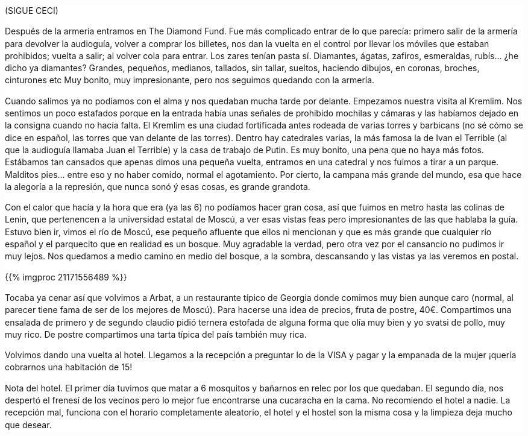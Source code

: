 (SIGUE CECI)

Después de la armería entramos en The Diamond Fund. Fue más complicado entrar de lo que parecía: primero salir de la armería para devolver la audioguía, volver a comprar los billetes, nos dan la vuelta en el control por llevar los móviles que estaban prohibidos; vuelta a salir; al volver cola para entrar. Los zares tenían pasta sí. Diamantes, ágatas, zafiros, esmeraldas, rubís... ¿he dicho ya diamantes? Grandes, pequeños, medianos, tallados, sin tallar, sueltos, haciendo dibujos, en coronas, broches, cinturones etc Muy bonito, muy impresionante, pero nos seguimos quedando con la armería.

Cuando salimos ya no podíamos con el alma y nos quedaban mucha tarde por delante. Empezamos nuestra visita al Kremlim. Nos sentimos un poco estafados porque en la entrada había unas señales de prohibido mochilas y cámaras y las habíamos dejado en la consigna cuando no hacía falta. El Kremlim es una ciudad fortificada antes rodeada de varias torres y barbicans (no sé cómo se dice en español, las torres que van delante de las torres). Dentro hay catedrales varias, la más famosa la de Ivan el Terrible (al que la audioguía llamaba Juan el Terrible) y la casa de trabajo de Putin. Es muy bonito, una pena que no haya más fotos. Estábamos tan cansados que apenas dimos una pequeña vuelta, entramos en una catedral y nos fuimos a tirar a un parque. Malditos pies... entre eso y no haber comido, normal el agotamiento. Por cierto, la campana más grande del mundo, esa que hace la alegoría a la represión, que nunca sonó ý esas cosas, es grande grandota.

Con el calor que hacía y la hora que era (ya las 6) no podíamos hacer gran cosa, así que fuimos en metro hasta las colinas de Lenin, que pertenencen a la universidad estatal de Moscú, a ver esas vistas feas pero impresionantes de las que hablaba la guía. Estuvo bien ir, vimos el río de Moscú, ese pequeño afluente que ellos ni mencionan y que es más grande que cualquier río español y el parquecito que en realidad es un bosque. Muy agradable la verdad, pero otra vez por el cansancio no pudimos ir muy lejos. Nos quedamos a medio camino en medio del bosque, a la sombra, descansando y las vistas ya las veremos en postal.

{{% imgproc 21171556489 %}}

Tocaba ya cenar así que volvimos a Arbat, a un restaurante típico de Georgia donde comimos muy bien aunque caro (normal, al parecer tiene fama de ser de los mejores de Moscú). Para hacerse una idea de precios, fruta de postre, 40€. Compartimos una ensalada de primero y de segundo claudio pidió ternera estofada de alguna forma que olía muy bien y yo svatsi de pollo, muy muy rico. De postre compartimos una tarta típica del país también muy rica.

Volvimos dando una vuelta al hotel. Llegamos a la recepción a preguntar lo de la VISA y pagar y la empanada de la mujer ¡quería cobrarnos una habitación de 15!

Nota del hotel. El primer día tuvimos que matar a 6 mosquitos y bañarnos en relec por los que quedaban. El segundo día, nos despertó el frenesí de los vecinos pero lo mejor fue encontrarse una cucaracha en la cama. No recomiendo el hotel a nadie. La recepción mal, funciona con el horario completamente aleatorio, el hotel y el hostel son la misma cosa y la limpieza deja mucho que desear.